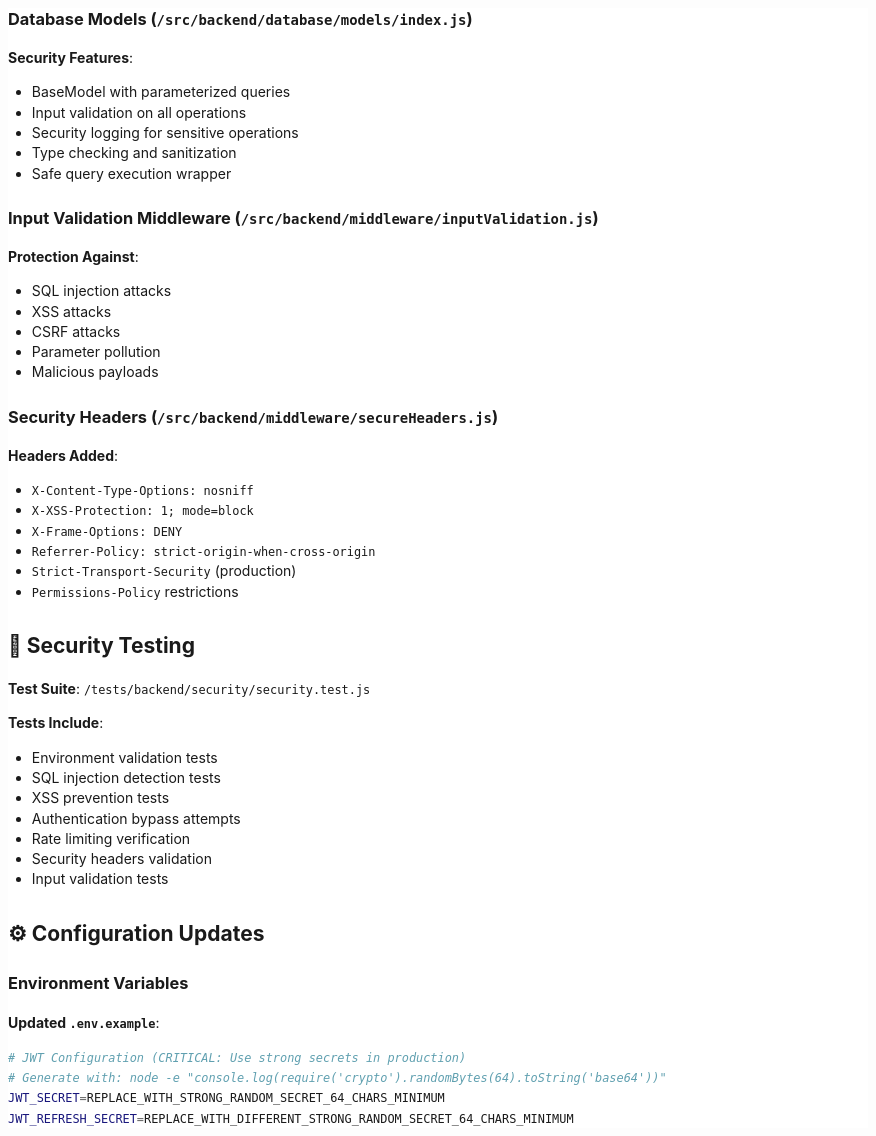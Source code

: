 ### Database Models (`/src/backend/database/models/index.js`)

**Security Features**:
- BaseModel with parameterized queries
- Input validation on all operations
- Security logging for sensitive operations
- Type checking and sanitization
- Safe query execution wrapper

### Input Validation Middleware (`/src/backend/middleware/inputValidation.js`)

**Protection Against**:
- SQL injection attacks
- XSS attacks
- CSRF attacks
- Parameter pollution
- Malicious payloads

### Security Headers (`/src/backend/middleware/secureHeaders.js`)

**Headers Added**:
- `X-Content-Type-Options: nosniff`
- `X-XSS-Protection: 1; mode=block`
- `X-Frame-Options: DENY`
- `Referrer-Policy: strict-origin-when-cross-origin`
- `Strict-Transport-Security` (production)
- `Permissions-Policy` restrictions

## 🧪 Security Testing

**Test Suite**: `/tests/backend/security/security.test.js`

**Tests Include**:
- Environment validation tests
- SQL injection detection tests
- XSS prevention tests
- Authentication bypass attempts
- Rate limiting verification
- Security headers validation
- Input validation tests

## ⚙️ Configuration Updates

### Environment Variables

**Updated `.env.example`**:
```bash
# JWT Configuration (CRITICAL: Use strong secrets in production)
# Generate with: node -e "console.log(require('crypto').randomBytes(64).toString('base64'))"
JWT_SECRET=REPLACE_WITH_STRONG_RANDOM_SECRET_64_CHARS_MINIMUM
JWT_REFRESH_SECRET=REPLACE_WITH_DIFFERENT_STRONG_RANDOM_SECRET_64_CHARS_MINIMUM
```
